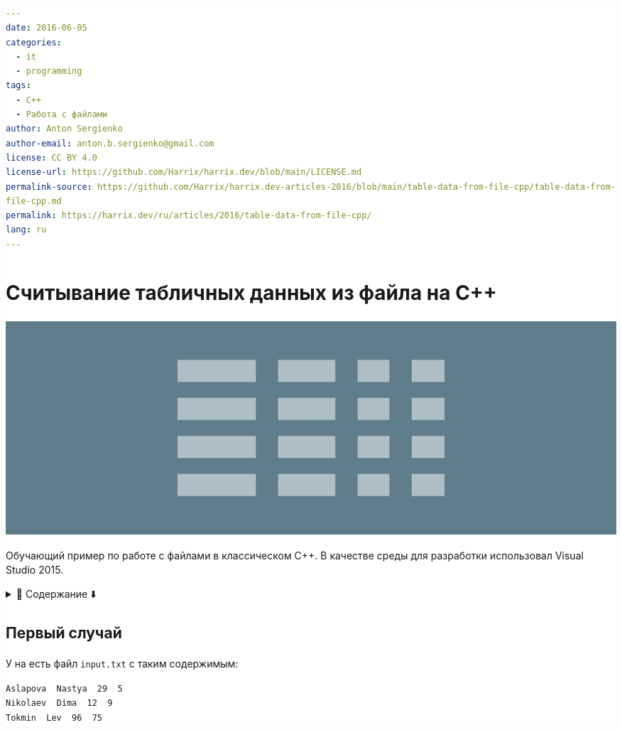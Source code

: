 ```yaml
---
date: 2016-06-05
categories:
  - it
  - programming
tags:
  - C++
  - Работа с файлами
author: Anton Sergienko
author-email: anton.b.sergienko@gmail.com
license: CC BY 4.0
license-url: https://github.com/Harrix/harrix.dev/blob/main/LICENSE.md
permalink-source: https://github.com/Harrix/harrix.dev-articles-2016/blob/main/table-data-from-file-cpp/table-data-from-file-cpp.md
permalink: https://harrix.dev/ru/articles/2016/table-data-from-file-cpp/
lang: ru
---
```


# Считывание табличных данных из файла на C++

![Featured image](featured-image.svg)

Обучающий пример по работе с файлами в классическом C++. В качестве среды для разработки использовал Visual Studio 2015.

<details><summary>📖 Содержание ⬇️</summary></details>

## Первый случай

У на есть файл `input.txt` с таким содержимым:

```text
Aslapova  Nastya  29  5
Nikolaev  Dima  12  9
Tokmin  Lev  96  75
```
